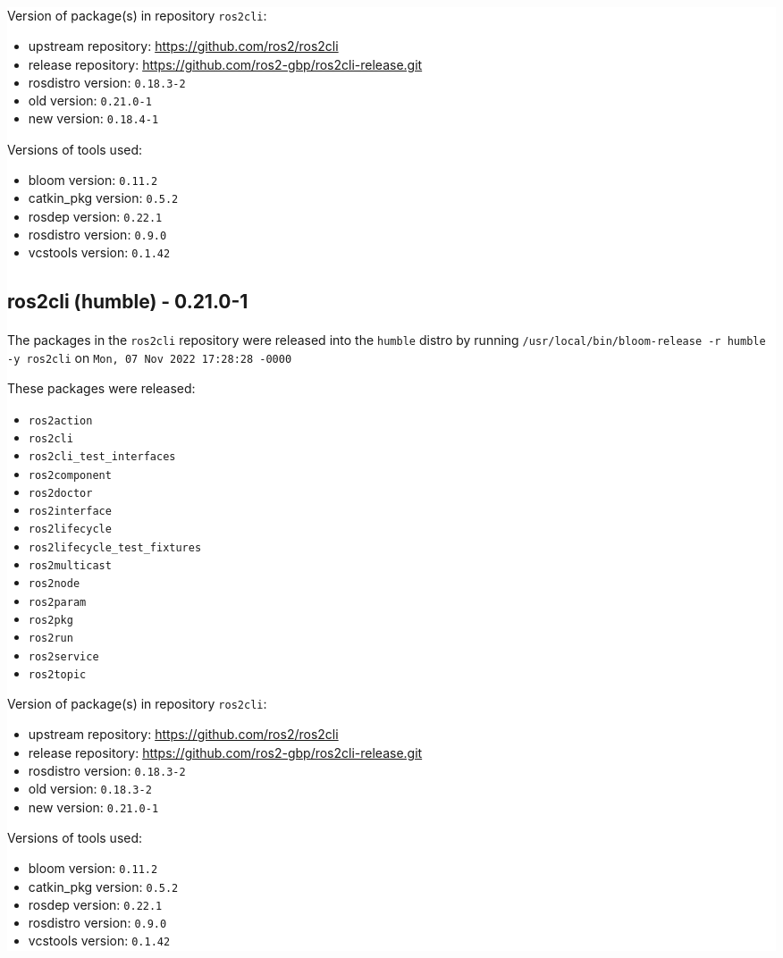 Version of package(s) in repository `ros2cli`:

- upstream repository: https://github.com/ros2/ros2cli
- release repository: https://github.com/ros2-gbp/ros2cli-release.git
- rosdistro version: `0.18.3-2`
- old version: `0.21.0-1`
- new version: `0.18.4-1`

Versions of tools used:

- bloom version: `0.11.2`
- catkin_pkg version: `0.5.2`
- rosdep version: `0.22.1`
- rosdistro version: `0.9.0`
- vcstools version: `0.1.42`


## ros2cli (humble) - 0.21.0-1

The packages in the `ros2cli` repository were released into the `humble` distro by running `/usr/local/bin/bloom-release -r humble -y ros2cli` on `Mon, 07 Nov 2022 17:28:28 -0000`

These packages were released:
- `ros2action`
- `ros2cli`
- `ros2cli_test_interfaces`
- `ros2component`
- `ros2doctor`
- `ros2interface`
- `ros2lifecycle`
- `ros2lifecycle_test_fixtures`
- `ros2multicast`
- `ros2node`
- `ros2param`
- `ros2pkg`
- `ros2run`
- `ros2service`
- `ros2topic`

Version of package(s) in repository `ros2cli`:

- upstream repository: https://github.com/ros2/ros2cli
- release repository: https://github.com/ros2-gbp/ros2cli-release.git
- rosdistro version: `0.18.3-2`
- old version: `0.18.3-2`
- new version: `0.21.0-1`

Versions of tools used:

- bloom version: `0.11.2`
- catkin_pkg version: `0.5.2`
- rosdep version: `0.22.1`
- rosdistro version: `0.9.0`
- vcstools version: `0.1.42`
